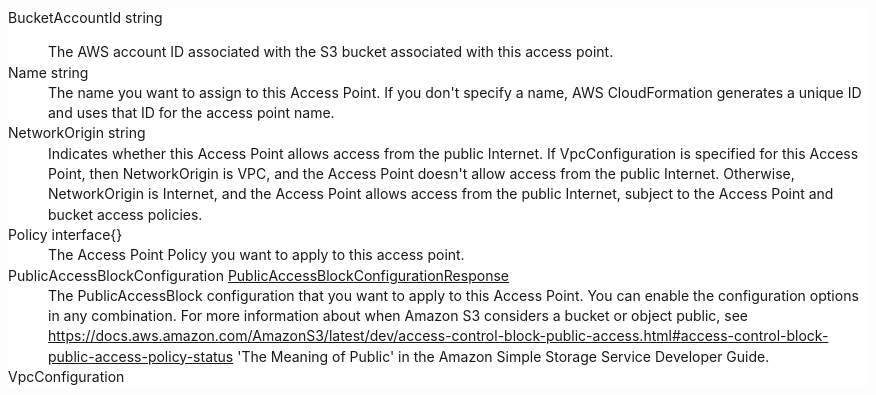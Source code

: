 <a data-swiftype-name="resource-property" data-swiftype-type="text" href="#bucketaccountid_go" style="color: inherit; text-decoration: inherit;">Bucket<wbr>Account<wbr>Id</a>
</span>
        <span class="property-indicator"></span>
        <span class="property-type">string</span>
    </dt>
    <dd>The AWS account ID associated with the S3 bucket associated with this access point.</dd><dt class="property-optional"
            title="Optional">
        <span id="name_go">
<a data-swiftype-name="resource-property" data-swiftype-type="text" href="#name_go" style="color: inherit; text-decoration: inherit;">Name</a>
</span>
        <span class="property-indicator"></span>
        <span class="property-type">string</span>
    </dt>
    <dd>The name you want to assign to this Access Point. If you don't specify a name, AWS CloudFormation generates a unique ID and uses that ID for the access point name.</dd><dt class="property-optional"
            title="Optional">
        <span id="networkorigin_go">
<a data-swiftype-name="resource-property" data-swiftype-type="text" href="#networkorigin_go" style="color: inherit; text-decoration: inherit;">Network<wbr>Origin</a>
</span>
        <span class="property-indicator"></span>
        <span class="property-type">string</span>
    </dt>
    <dd>Indicates whether this Access Point allows access from the public Internet. If VpcConfiguration is specified for this Access Point, then NetworkOrigin is VPC, and the Access Point doesn't allow access from the public Internet. Otherwise, NetworkOrigin is Internet, and the Access Point allows access from the public Internet, subject to the Access Point and bucket access policies.</dd><dt class="property-optional"
            title="Optional">
        <span id="policy_go">
<a data-swiftype-name="resource-property" data-swiftype-type="text" href="#policy_go" style="color: inherit; text-decoration: inherit;">Policy</a>
</span>
        <span class="property-indicator"></span>
        <span class="property-type">interface{}</span>
    </dt>
    <dd>The Access Point Policy you want to apply to this access point.</dd><dt class="property-optional"
            title="Optional">
        <span id="publicaccessblockconfiguration_go">
<a data-swiftype-name="resource-property" data-swiftype-type="text" href="#publicaccessblockconfiguration_go" style="color: inherit; text-decoration: inherit;">Public<wbr>Access<wbr>Block<wbr>Configuration</a>
</span>
        <span class="property-indicator"></span>
        <span class="property-type"><a href="#publicaccessblockconfigurationresponse">Public<wbr>Access<wbr>Block<wbr>Configuration<wbr>Response</a></span>
    </dt>
    <dd>The PublicAccessBlock configuration that you want to apply to this Access Point. You can enable the configuration options in any combination. For more information about when Amazon S3 considers a bucket or object public, see https://docs.aws.amazon.com/AmazonS3/latest/dev/access-control-block-public-access.html#access-control-block-public-access-policy-status 'The Meaning of Public' in the Amazon Simple Storage Service Developer Guide.</dd><dt class="property-optional"
            title="Optional">
        <span id="vpcconfiguration_go">
<a data-swiftype-name="resource-property" data-swiftype-type="text" href="#vpcconfiguration_go" style="color: inherit; text-decoration: inherit;">Vpc<wbr>Configuration</a>
</span>
        <span class="property-indicator"></span>